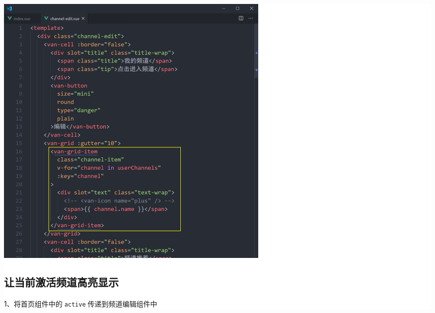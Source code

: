 <img src="assets/image-20200316002958971.png" alt="image-20200316002958971" style="zoom:50%;" />



## 让当前激活频道高亮显示

1、将首页组件中的 `active` 传递到频道编辑组件中
